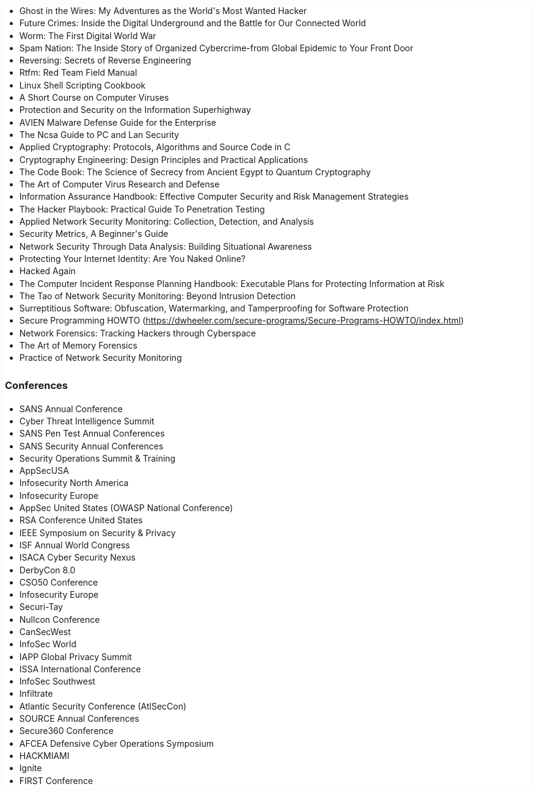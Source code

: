   - Ghost in the Wires: My Adventures as the World's Most Wanted Hacker
  - Future Crimes: Inside the Digital Underground and the Battle for Our Connected World
  - Worm: The First Digital World War
  - Spam Nation: The Inside Story of Organized Cybercrime-from Global Epidemic to Your Front Door
  - Reversing: Secrets of Reverse Engineering
  - Rtfm: Red Team Field Manual
  - Linux Shell Scripting Cookbook
  - A Short Course on Computer Viruses
  - Protection and Security on the Information Superhighway
  - AVIEN Malware Defense Guide for the Enterprise
  - The Ncsa Guide to PC and Lan Security
  - Applied Cryptography: Protocols, Algorithms and Source Code in C
  - Cryptography Engineering: Design Principles and Practical Applications
  - The Code Book: The Science of Secrecy from Ancient Egypt to Quantum Cryptography
  - The Art of Computer Virus Research and Defense
  - Information Assurance Handbook: Effective Computer Security and Risk Management Strategies
  - The Hacker Playbook: Practical Guide To Penetration Testing
  - Applied Network Security Monitoring: Collection, Detection, and Analysis
  - Security Metrics, A Beginner's Guide
  - Network Security Through Data Analysis: Building Situational Awareness 
  - Protecting Your Internet Identity: Are You Naked Online?
  - Hacked Again
  - The Computer Incident Response Planning Handbook: Executable Plans for Protecting Information at Risk
  - The Tao of Network Security Monitoring: Beyond Intrusion Detection
  - Surreptitious Software: Obfuscation, Watermarking, and Tamperproofing for Software Protection
  - Secure Programming HOWTO (https://dwheeler.com/secure-programs/Secure-Programs-HOWTO/index.html)
  - Network Forensics: Tracking Hackers through Cyberspace
  - The Art of Memory Forensics
  - Practice of Network Security Monitoring

### Conferences
  - SANS Annual Conference
  - Cyber Threat Intelligence Summit
  - SANS Pen Test Annual Conferences
  - SANS Security Annual Conferences
  - Security Operations Summit & Training
  - AppSecUSA
  - Infosecurity North America
  - Infosecurity Europe
  - AppSec United States (OWASP National Conference)
  - RSA Conference United States
  - IEEE Symposium on Security & Privacy
  - ISF Annual World Congress
  - ISACA Cyber Security Nexus
  - DerbyCon 8.0
  - CSO50 Conference
  - Infosecurity Europe
  - Securi-Tay
  - Nullcon Conference
  - CanSecWest
  - InfoSec World
  - IAPP Global Privacy Summit
  - ISSA International Conference
  - InfoSec Southwest
  - Infiltrate
  - Atlantic Security Conference (AtlSecCon) 
  - SOURCE Annual Conferences
  - Secure360 Conference
  - AFCEA Defensive Cyber Operations Symposium
  - HACKMIAMI
  - Ignite
  - FIRST Conference
